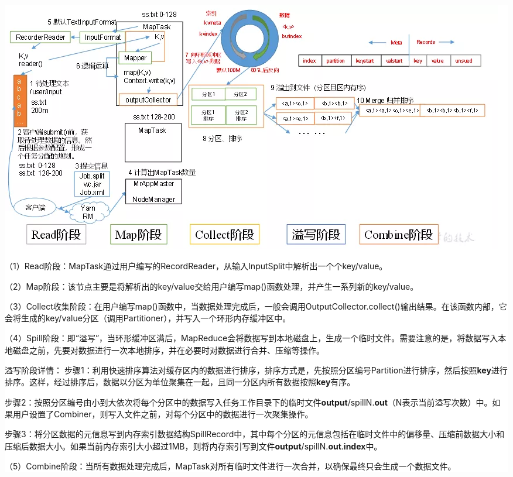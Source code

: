 ![640 (6)](Images/640%20(6).webp)



（1）Read阶段：MapTask通过用户编写的RecordReader，从输入InputSplit中解析出一个个key/value。



（2）Map阶段：该节点主要是将解析出的key/value交给用户编写map()函数处理，并产生一系列新的key/value。



（3）Collect收集阶段：在用户编写map()函数中，当数据处理完成后，一般会调用OutputCollector.collect()输出结果。在该函数内部，它会将生成的key/value分区（调用Partitioner），并写入一个环形内存缓冲区中。



（4）Spill阶段：即“溢写”，当环形缓冲区满后，MapReduce会将数据写到本地磁盘上，生成一个临时文件。需要注意的是，将数据写入本地磁盘之前，先要对数据进行一次本地排序，并在必要时对数据进行合并、压缩等操作。



溢写阶段详情：
步骤1：利用快速排序算法对缓存区内的数据进行排序，排序方式是，先按照分区编号Partition进行排序，然后按照**key**进行排序。这样，经过排序后，数据以分区为单位聚集在一起，且同一分区内所有数据按照**key**有序。



步骤2：按照分区编号由小到大依次将每个分区中的数据写入任务工作目录下的临时文件**output**/spillN.**out**（N表示当前溢写次数）中。如果用户设置了Combiner，则写入文件之前，对每个分区中的数据进行一次聚集操作。



步骤3：将分区数据的元信息写到内存索引数据结构SpillRecord中，其中每个分区的元信息包括在临时文件中的偏移量、压缩前数据大小和压缩后数据大小。如果当前内存索引大小超过1MB，则将内存索引写到文件**output**/spillN.**out**.**index**中。



（5）Combine阶段：当所有数据处理完成后，MapTask对所有临时文件进行一次合并，以确保最终只会生成一个数据文件。

